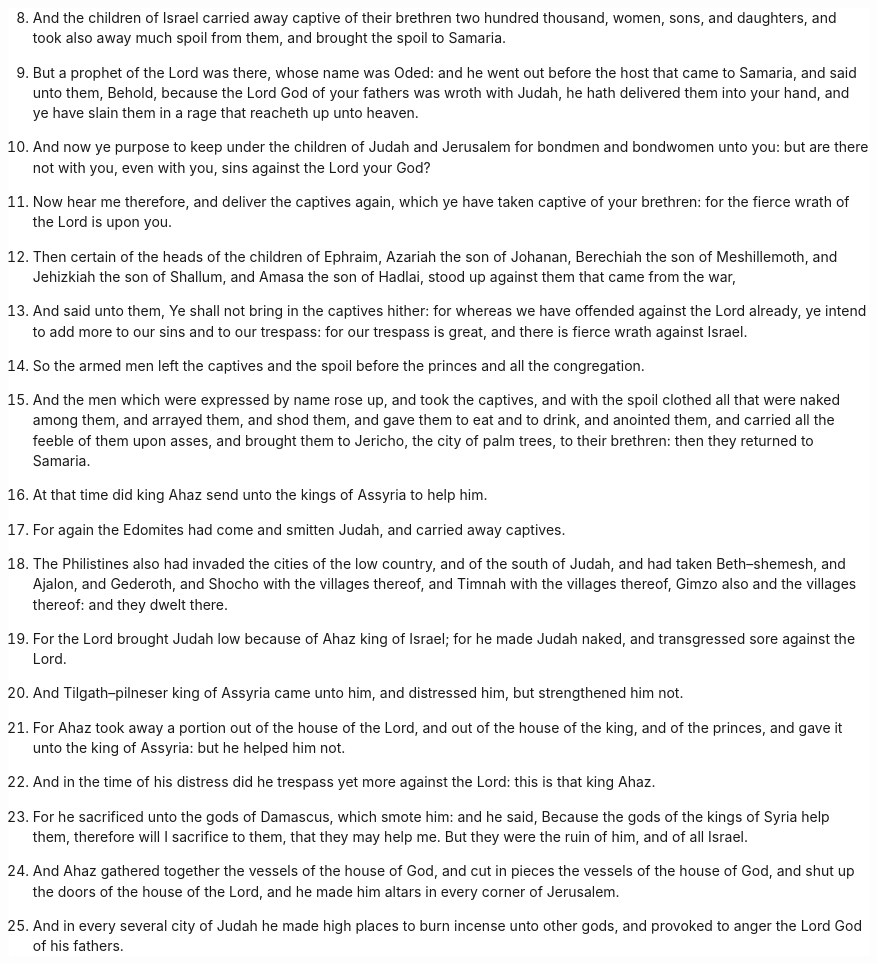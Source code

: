 8. And the children of Israel carried away captive of their brethren two hundred thousand, women, sons, and daughters, and took also away much spoil from them, and brought the spoil to Samaria.

9. But a prophet of the Lord was there, whose name was Oded: and he went out before the host that came to Samaria, and said unto them, Behold, because the Lord God of your fathers was wroth with Judah, he hath delivered them into your hand, and ye have slain them in a rage that reacheth up unto heaven.

10. And now ye purpose to keep under the children of Judah and Jerusalem for bondmen and bondwomen unto you: but are there not with you, even with you, sins against the Lord your God?

11. Now hear me therefore, and deliver the captives again, which ye have taken captive of your brethren: for the fierce wrath of the Lord is upon you.

12. Then certain of the heads of the children of Ephraim, Azariah the son of Johanan, Berechiah the son of Meshillemoth, and Jehizkiah the son of Shallum, and Amasa the son of Hadlai, stood up against them that came from the war,

13. And said unto them, Ye shall not bring in the captives hither: for whereas we have offended against the Lord already, ye intend to add more to our sins and to our trespass: for our trespass is great, and there is fierce wrath against Israel.

14. So the armed men left the captives and the spoil before the princes and all the congregation.

15. And the men which were expressed by name rose up, and took the captives, and with the spoil clothed all that were naked among them, and arrayed them, and shod them, and gave them to eat and to drink, and anointed them, and carried all the feeble of them upon asses, and brought them to Jericho, the city of palm trees, to their brethren: then they returned to Samaria.

16. At that time did king Ahaz send unto the kings of Assyria to help him.

17. For again the Edomites had come and smitten Judah, and carried away captives.

18. The Philistines also had invaded the cities of the low country, and of the south of Judah, and had taken Beth–shemesh, and Ajalon, and Gederoth, and Shocho with the villages thereof, and Timnah with the villages thereof, Gimzo also and the villages thereof: and they dwelt there.

19. For the Lord brought Judah low because of Ahaz king of Israel; for he made Judah naked, and transgressed sore against the Lord.

20. And Tilgath–pilneser king of Assyria came unto him, and distressed him, but strengthened him not.

21. For Ahaz took away a portion out of the house of the Lord, and out of the house of the king, and of the princes, and gave it unto the king of Assyria: but he helped him not.

22. And in the time of his distress did he trespass yet more against the Lord: this is that king Ahaz.

23. For he sacrificed unto the gods of Damascus, which smote him: and he said, Because the gods of the kings of Syria help them, therefore will I sacrifice to them, that they may help me. But they were the ruin of him, and of all Israel.

24. And Ahaz gathered together the vessels of the house of God, and cut in pieces the vessels of the house of God, and shut up the doors of the house of the Lord, and he made him altars in every corner of Jerusalem.

25. And in every several city of Judah he made high places to burn incense unto other gods, and provoked to anger the Lord God of his fathers.
